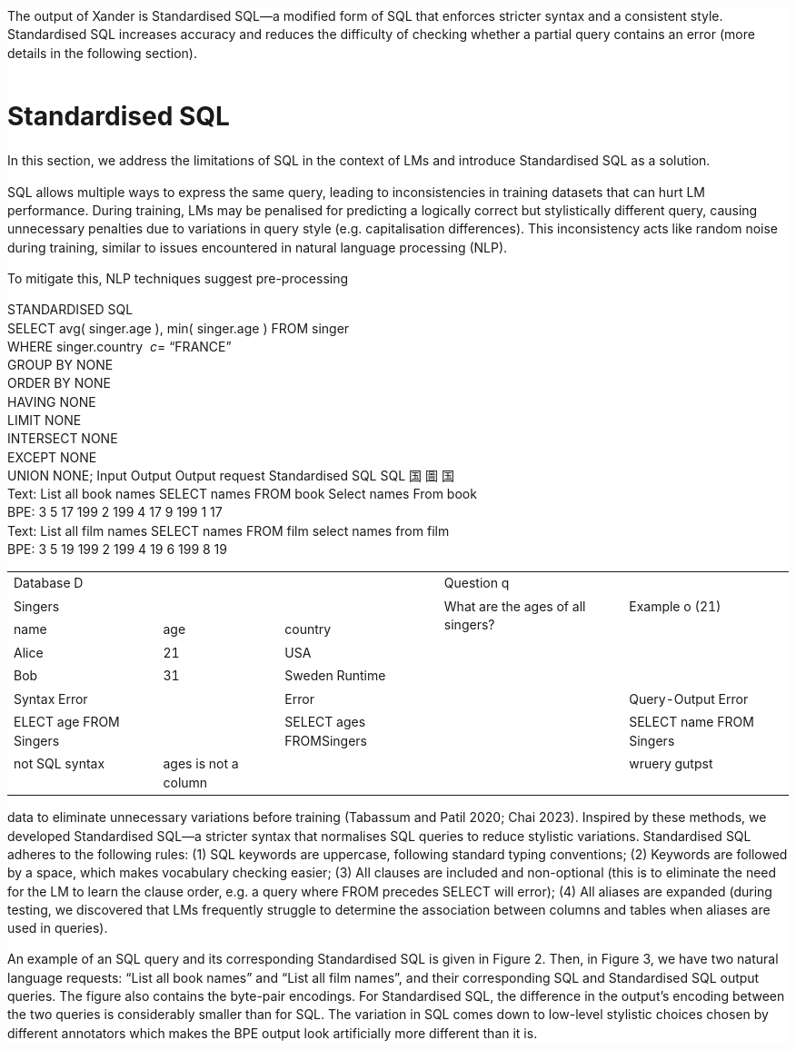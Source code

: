 The output of Xander is Standardised SQL—a modified form of SQL that enforces stricter syntax and a consistent style. Standardised SQL increases accuracy and reduces the difficulty of checking whether a partial query contains an error (more details in the following section).

# Standardised SQL

In this section, we address the limitations of SQL in the context of LMs and introduce Standardised SQL as a solution.

SQL allows multiple ways to express the same query, leading to inconsistencies in training datasets that can hurt LM performance. During training, LMs may be penalised for predicting a logically correct but stylistically different query, causing unnecessary penalties due to variations in query style (e.g. capitalisation differences). This inconsistency acts like random noise during training, similar to issues encountered in natural language processing (NLP).

To mitigate this, NLP techniques suggest pre-processing

STANDARDISED SQL   
SELECT avg( singer.age ), min( singer.age ) FROM singer   
WHERE singer.country $\ c =$ “FRANCE”   
GROUP BY NONE   
ORDER BY NONE   
HAVING NONE   
LIMIT NONE   
INTERSECT NONE   
EXCEPT NONE   
UNION NONE; Input Output Output request Standardised SQL SQL 国 圖 国   
Text: List all book names SELECT names FROM book Select names From book   
BPE: 3 5 17 199 2 199 4 17 9 199 1 17   
Text: List all film names SELECT names FROM film select names from film   
BPE: 3 5 19 199 2 199 4 19 6 199 8 19

<html><body><table><tr><td colspan="3">Database D</td><td colspan="2">Question q</td></tr><tr><td colspan="3">Singers</td><td rowspan="3">What are the ages of all singers?</td><td rowspan="3">Example o (21)</td></tr><tr><td>name</td><td>age</td><td>country</td></tr><tr><td>Alice</td><td>21</td><td>USA</td></tr><tr><td>Bob</td><td>31</td><td>Sweden Runtime</td><td rowspan="5"></td></tr><tr><td>Syntax Error</td><td></td><td>Error</td><td>Query-Output Error</td></tr><tr><td>ELECT age FROM Singers</td><td></td><td>SELECT ages FROMSingers</td><td>SELECT name FROM Singers</td></tr><tr><td>not SQL syntax</td><td>ages is not a column</td><td></td><td>wruery gutpst</td></tr></table></body></html>

data to eliminate unnecessary variations before training (Tabassum and Patil 2020; Chai 2023). Inspired by these methods, we developed Standardised SQL—a stricter syntax that normalises SQL queries to reduce stylistic variations. Standardised SQL adheres to the following rules: (1) SQL keywords are uppercase, following standard typing conventions; (2) Keywords are followed by a space, which makes vocabulary checking easier; (3) All clauses are included and non-optional (this is to eliminate the need for the LM to learn the clause order, e.g. a query where FROM precedes SELECT will error); (4) All aliases are expanded (during testing, we discovered that LMs frequently struggle to determine the association between columns and tables when aliases are used in queries).

An example of an SQL query and its corresponding Standardised SQL is given in Figure 2. Then, in Figure 3, we have two natural language requests: “List all book names” and “List all film names”, and their corresponding SQL and Standardised SQL output queries. The figure also contains the byte-pair encodings. For Standardised SQL, the difference in the output’s encoding between the two queries is considerably smaller than for SQL. The variation in SQL comes down to low-level stylistic choices chosen by different annotators which makes the BPE output look artificially more different than it is.
